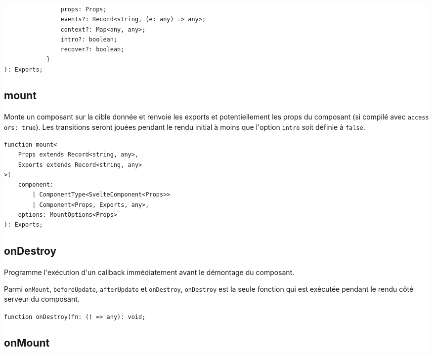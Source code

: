 ```dts
				props: Props;
				events?: Record<string, (e: any) => any>;
				context?: Map<any, any>;
				intro?: boolean;
				recover?: boolean;
			}
): Exports;
```

</div>



## mount

Monte un composant sur la cible donnée et renvoie les exports et potentiellement les props du
composant (si compilé avec `accessors: true`). Les transitions seront jouées pendant le rendu
initial à moins que l'option `intro` soit définie à `false`.

<div class="ts-block">

```dts
function mount<
	Props extends Record<string, any>,
	Exports extends Record<string, any>
>(
	component:
		| ComponentType<SvelteComponent<Props>>
		| Component<Props, Exports, any>,
	options: MountOptions<Props>
): Exports;
```

</div>



## onDestroy

Programme l'exécution d'un callback immédiatement avant le démontage du composant.

Parmi `onMount`, `beforeUpdate`, `afterUpdate` et `onDestroy`, `onDestroy` est la seule fonction qui
est exécutée pendant le rendu côté serveur du composant.

<div class="ts-block">

```dts
function onDestroy(fn: () => any): void;
```

</div>



## onMount
